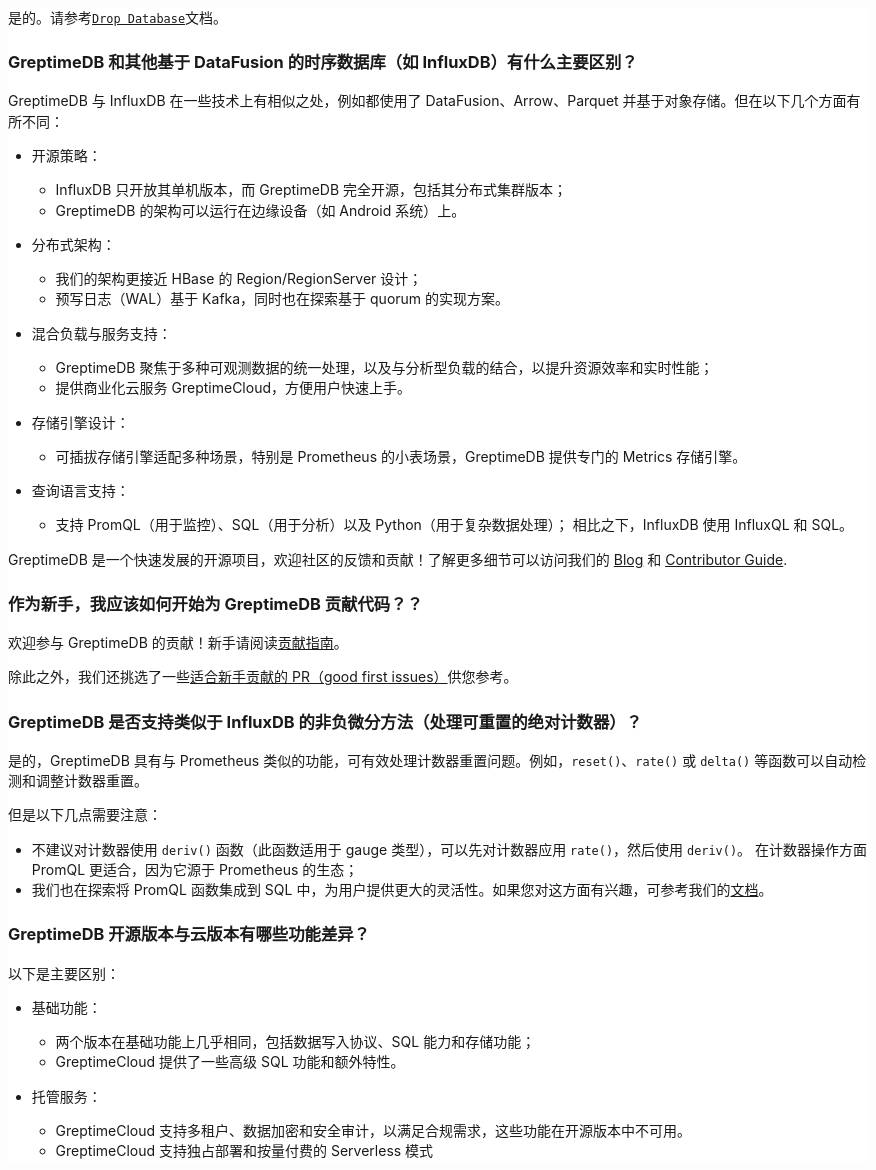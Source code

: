 是的。请参考[`Drop Database`](/reference/sql/drop.md#drop)文档。

### GreptimeDB 和其他基于 DataFusion 的时序数据库（如 InfluxDB）有什么主要区别？

GreptimeDB 与 InfluxDB 在一些技术上有相似之处，例如都使用了 DataFusion、Arrow、Parquet 并基于对象存储。但在以下几个方面有所不同：

- 开源策略：
  - InfluxDB 只开放其单机版本，而 GreptimeDB 完全开源，包括其分布式集群版本；
  - GreptimeDB 的架构可以运行在边缘设备（如 Android 系统）上。

- 分布式架构：
  - 我们的架构更接近 HBase 的 Region/RegionServer 设计；
  - 预写日志（WAL）基于 Kafka，同时也在探索基于 quorum 的实现方案。
    
- 混合负载与服务支持：
  - GreptimeDB 聚焦于多种可观测数据的统一处理，以及与分析型负载的结合，以提升资源效率和实时性能；
  - 提供商业化云服务 GreptimeCloud，方便用户快速上手。

- 存储引擎设计：
  - 可插拔存储引擎适配多种场景，特别是 Prometheus 的小表场景，GreptimeDB 提供专门的 Metrics 存储引擎。

- 查询语言支持：
  - 支持 PromQL（用于监控）、SQL（用于分析）以及 Python（用于复杂数据处理）；
    相比之下，InfluxDB 使用 InfluxQL 和 SQL。

GreptimeDB 是一个快速发展的开源项目，欢迎社区的反馈和贡献！了解更多细节可以访问我们的 [Blog](https://greptime.cn/blogs/) 和 [Contributor Guide](/contributor-guide/overview/).

### 作为新手，我应该如何开始为 GreptimeDB 贡献代码？？

欢迎参与 GreptimeDB 的贡献！新手请阅读[贡献指南](https://github.com/GreptimeTeam/greptimedb/blob/main/CONTRIBUTING.md)。

除此之外，我们还挑选了一些[适合新手贡献的 PR（good first issues）](https://github.com/GreptimeTeam/greptimedb/issues?q=is%3Aopen+is%3Aissue+label%3A%22Good+first+issue%22)供您参考。

### GreptimeDB 是否支持类似于 InfluxDB 的非负微分方法（处理可重置的绝对计数器）？

是的，GreptimeDB 具有与 Prometheus 类似的功能，可有效处理计数器重置问题。例如，`reset()`、`rate()` 或 `delta()` 等函数可以自动检测和调整计数器重置。

但是以下几点需要注意：
- 不建议对计数器使用 `deriv()` 函数（此函数适用于 gauge 类型），可以先对计数器应用 `rate()`，然后使用 `deriv()`。
在计数器操作方面 PromQL 更适合，因为它源于 Prometheus 的生态；
- 我们也在探索将 PromQL 函数集成到 SQL 中，为用户提供更大的灵活性。如果您对这方面有兴趣，可参考我们的[文档](https://github.com/GreptimeTeam/greptimedb/blob/main/docs/how-to/how-to-write-aggregate-function.md)。

### GreptimeDB 开源版本与云版本有哪些功能差异？

以下是主要区别：
- 基础功能：
   - 两个版本在基础功能上几乎相同，包括数据写入协议、SQL 能力和存储功能；
   - GreptimeCloud 提供了一些高级 SQL 功能和额外特性。

- 托管服务：
    - GreptimeCloud 支持多租户、数据加密和安全审计，以满足合规需求，这些功能在开源版本中不可用。
    - GreptimeCloud 支持独占部署和按量付费的 Serverless 模式
